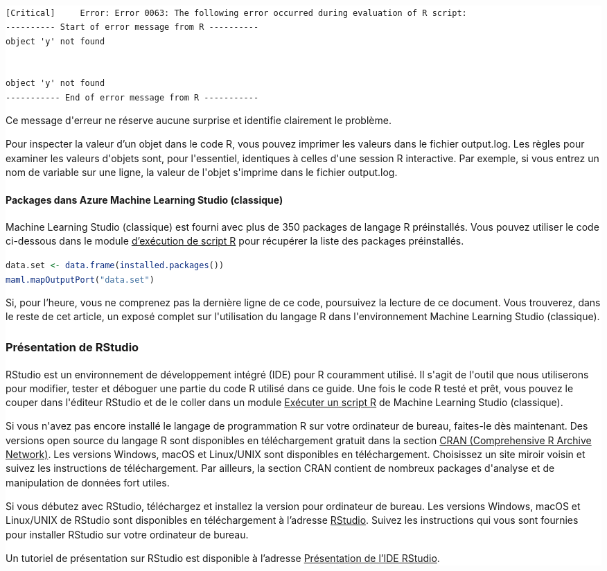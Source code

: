 ```output
[Critical]     Error: Error 0063: The following error occurred during evaluation of R script:
---------- Start of error message from R ----------
object 'y' not found


object 'y' not found
----------- End of error message from R -----------
```

Ce message d'erreur ne réserve aucune surprise et identifie clairement le problème.

Pour inspecter la valeur d’un objet dans le code R, vous pouvez imprimer les valeurs dans le fichier output.log. Les règles pour examiner les valeurs d'objets sont, pour l'essentiel, identiques à celles d'une session R interactive. Par exemple, si vous entrez un nom de variable sur une ligne, la valeur de l'objet s'imprime dans le fichier output.log.

#### <a name="packages-in-machine-learning-studio-classic"></a>Packages dans Azure Machine Learning Studio (classique)

Machine Learning Studio (classique) est fourni avec plus de 350 packages de langage R préinstallés. Vous pouvez utiliser le code ci-dessous dans le module [d’exécution de script R][execute-r-script] pour récupérer la liste des packages préinstallés.

```r
data.set <- data.frame(installed.packages())
maml.mapOutputPort("data.set")
```

Si, pour l’heure, vous ne comprenez pas la dernière ligne de ce code, poursuivez la lecture de ce document. Vous trouverez, dans le reste de cet article, un exposé complet sur l'utilisation du langage R dans l'environnement Machine Learning Studio (classique).

### <a name="introduction-to-rstudio"></a>Présentation de RStudio

RStudio est un environnement de développement intégré (IDE) pour R couramment utilisé. Il s'agit de l'outil que nous utiliserons pour modifier, tester et déboguer une partie du code R utilisé dans ce guide. Une fois le code R testé et prêt, vous pouvez le couper dans l'éditeur RStudio et de le coller dans un module [Exécuter un script R][execute-r-script] de Machine Learning Studio (classique).

Si vous n'avez pas encore installé le langage de programmation R sur votre ordinateur de bureau, faites-le dès maintenant. Des versions open source du langage R sont disponibles en téléchargement gratuit dans la section [CRAN (Comprehensive R Archive Network)](https://www.r-project.org/). Les versions Windows, macOS et Linux/UNIX sont disponibles en téléchargement. Choisissez un site miroir voisin et suivez les instructions de téléchargement. Par ailleurs, la section CRAN contient de nombreux packages d'analyse et de manipulation de données fort utiles.

Si vous débutez avec RStudio, téléchargez et installez la version pour ordinateur de bureau. Les versions Windows, macOS et Linux/UNIX de RStudio sont disponibles en téléchargement à l’adresse [RStudio](http://www.rstudio.com/products/RStudio/). Suivez les instructions qui vous sont fournies pour installer RStudio sur votre ordinateur de bureau.

Un tutoriel de présentation sur RStudio est disponible à l’adresse [Présentation de l’IDE RStudio](https://support.rstudio.com/hc/sections/200107586-Using-RStudio).


[execute-r-script]: /azure/machine-learning/studio-module-reference/execute-r-script